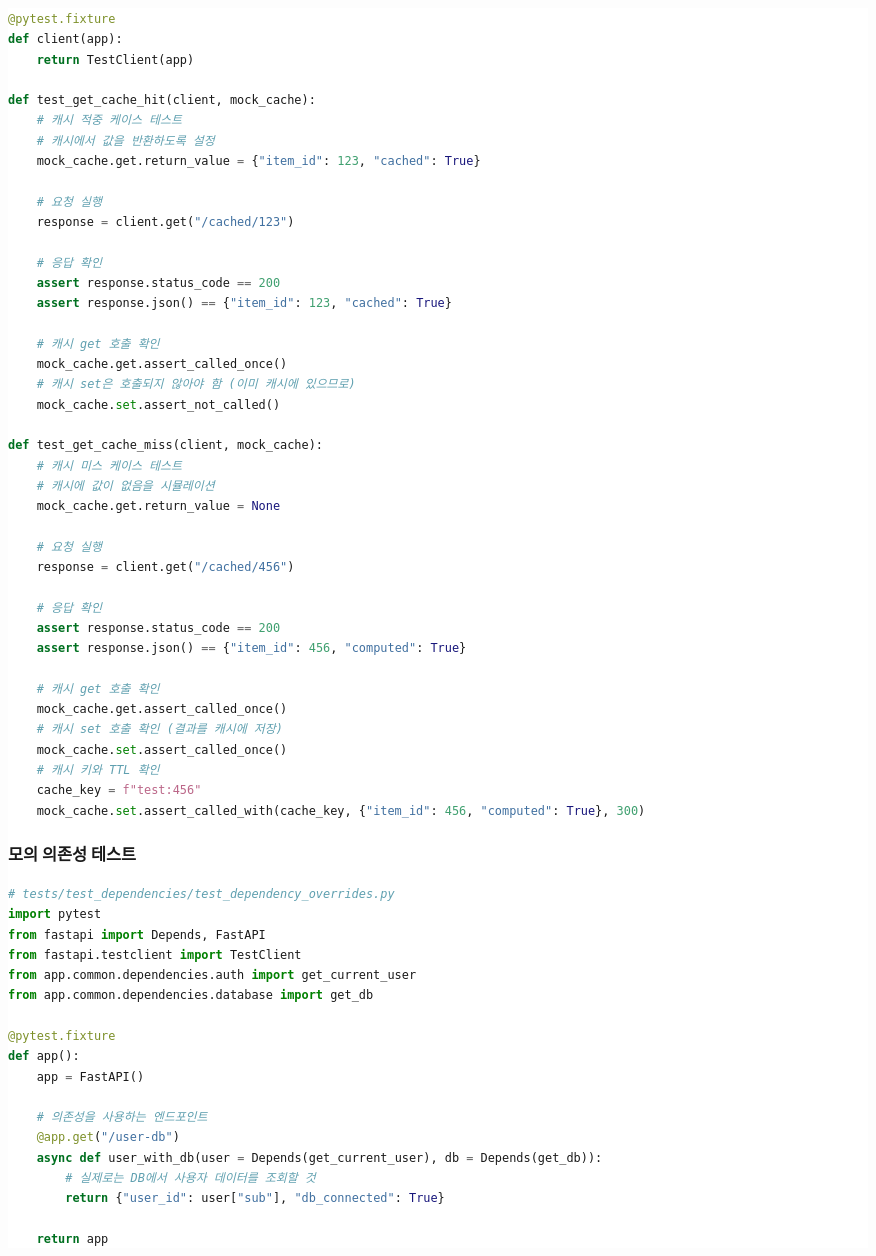 ```python
@pytest.fixture
def client(app):
    return TestClient(app)

def test_get_cache_hit(client, mock_cache):
    # 캐시 적중 케이스 테스트
    # 캐시에서 값을 반환하도록 설정
    mock_cache.get.return_value = {"item_id": 123, "cached": True}
    
    # 요청 실행
    response = client.get("/cached/123")
    
    # 응답 확인
    assert response.status_code == 200
    assert response.json() == {"item_id": 123, "cached": True}
    
    # 캐시 get 호출 확인
    mock_cache.get.assert_called_once()
    # 캐시 set은 호출되지 않아야 함 (이미 캐시에 있으므로)
    mock_cache.set.assert_not_called()

def test_get_cache_miss(client, mock_cache):
    # 캐시 미스 케이스 테스트
    # 캐시에 값이 없음을 시뮬레이션
    mock_cache.get.return_value = None
    
    # 요청 실행
    response = client.get("/cached/456")
    
    # 응답 확인
    assert response.status_code == 200
    assert response.json() == {"item_id": 456, "computed": True}
    
    # 캐시 get 호출 확인
    mock_cache.get.assert_called_once()
    # 캐시 set 호출 확인 (결과를 캐시에 저장)
    mock_cache.set.assert_called_once()
    # 캐시 키와 TTL 확인
    cache_key = f"test:456"
    mock_cache.set.assert_called_with(cache_key, {"item_id": 456, "computed": True}, 300)
```

### 모의 의존성 테스트

```python
# tests/test_dependencies/test_dependency_overrides.py
import pytest
from fastapi import Depends, FastAPI
from fastapi.testclient import TestClient
from app.common.dependencies.auth import get_current_user
from app.common.dependencies.database import get_db

@pytest.fixture
def app():
    app = FastAPI()
    
    # 의존성을 사용하는 엔드포인트
    @app.get("/user-db")
    async def user_with_db(user = Depends(get_current_user), db = Depends(get_db)):
        # 실제로는 DB에서 사용자 데이터를 조회할 것
        return {"user_id": user["sub"], "db_connected": True}
    
    return app
```